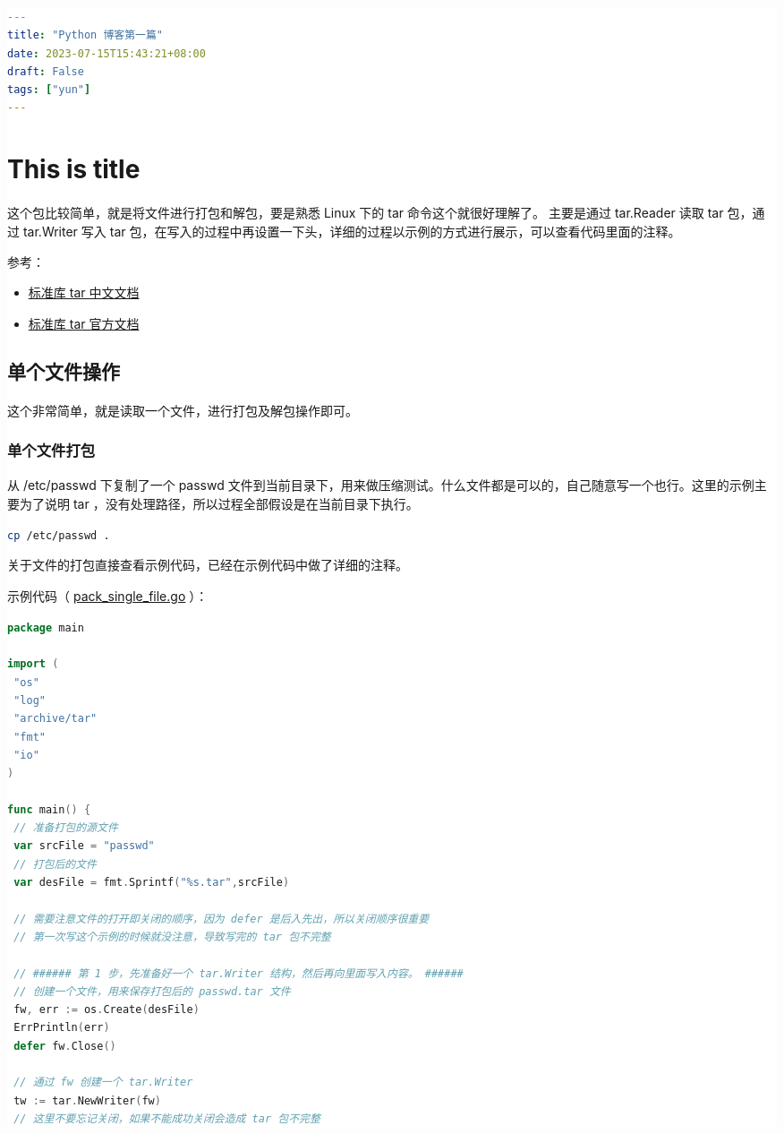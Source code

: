 ```yaml
---
title: "Python 博客第一篇"
date: 2023-07-15T15:43:21+08:00
draft: False
tags: ["yun"]
---
```


# This is title


这个包比较简单，就是将文件进行打包和解包，要是熟悉 Linux 下的 tar 命令这个就很好理解了。 主要是通过 tar.Reader 读取 tar 包，通过 tar.Writer 写入 tar
包，在写入的过程中再设置一下头，详细的过程以示例的方式进行展示，可以查看代码里面的注释。

参考：

- [标准库 tar 中文文档](https://studygolang.com/static/pkgdoc/pkg/archive_tar.htm)

- [标准库 tar 官方文档](https://golang.org/pkg/archive/tar/)

## 单个文件操作

这个非常简单，就是读取一个文件，进行打包及解包操作即可。

### 单个文件打包

从 /etc/passwd 下复制了一个 passwd 文件到当前目录下，用来做压缩测试。什么文件都是可以的，自己随意写一个也行。这里的示例主要为了说明 tar ，没有处理路径，所以过程全部假设是在当前目录下执行。

```bash
cp /etc/passwd .
```

关于文件的打包直接查看示例代码，已经在示例代码中做了详细的注释。

示例代码（ [pack_single_file.go](example/pack_single_file.go) ）：

```go
package main

import (
 "os"
 "log"
 "archive/tar"
 "fmt"
 "io"
)

func main() {
 // 准备打包的源文件
 var srcFile = "passwd"
 // 打包后的文件
 var desFile = fmt.Sprintf("%s.tar",srcFile)

 // 需要注意文件的打开即关闭的顺序，因为 defer 是后入先出，所以关闭顺序很重要
 // 第一次写这个示例的时候就没注意，导致写完的 tar 包不完整

 // ###### 第 1 步，先准备好一个 tar.Writer 结构，然后再向里面写入内容。 ######
 // 创建一个文件，用来保存打包后的 passwd.tar 文件
 fw, err := os.Create(desFile)
 ErrPrintln(err)
 defer fw.Close()

 // 通过 fw 创建一个 tar.Writer
 tw := tar.NewWriter(fw)
 // 这里不要忘记关闭，如果不能成功关闭会造成 tar 包不完整
```